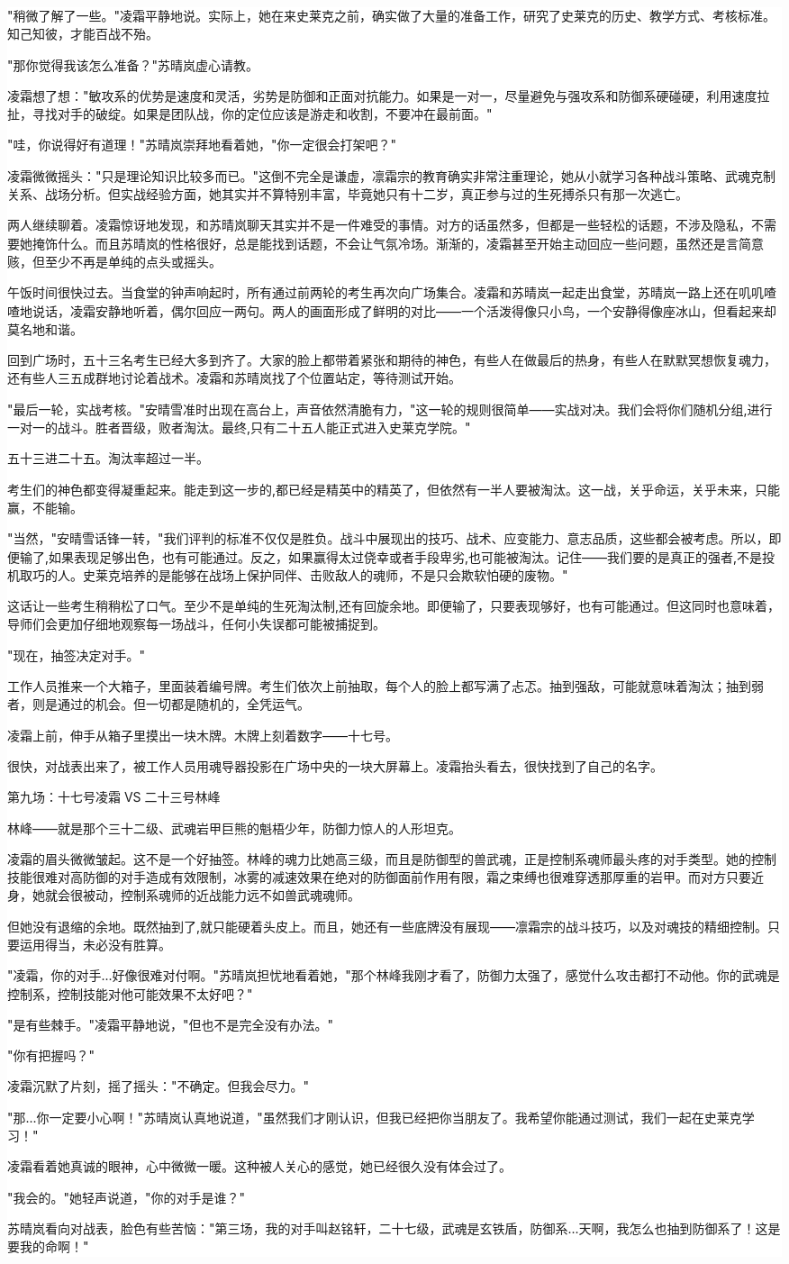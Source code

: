 "稍微了解了一些。"凌霜平静地说。实际上，她在来史莱克之前，确实做了大量的准备工作，研究了史莱克的历史、教学方式、考核标准。知己知彼，才能百战不殆。

"那你觉得我该怎么准备？"苏晴岚虚心请教。

凌霜想了想："敏攻系的优势是速度和灵活，劣势是防御和正面对抗能力。如果是一对一，尽量避免与强攻系和防御系硬碰硬，利用速度拉扯，寻找对手的破绽。如果是团队战，你的定位应该是游走和收割，不要冲在最前面。"

"哇，你说得好有道理！"苏晴岚崇拜地看着她，"你一定很会打架吧？"

凌霜微微摇头："只是理论知识比较多而已。"这倒不完全是谦虚，凛霜宗的教育确实非常注重理论，她从小就学习各种战斗策略、武魂克制关系、战场分析。但实战经验方面，她其实并不算特别丰富，毕竟她只有十二岁，真正参与过的生死搏杀只有那一次逃亡。

两人继续聊着。凌霜惊讶地发现，和苏晴岚聊天其实并不是一件难受的事情。对方的话虽然多，但都是一些轻松的话题，不涉及隐私，不需要她掩饰什么。而且苏晴岚的性格很好，总是能找到话题，不会让气氛冷场。渐渐的，凌霜甚至开始主动回应一些问题，虽然还是言简意赅，但至少不再是单纯的点头或摇头。

午饭时间很快过去。当食堂的钟声响起时，所有通过前两轮的考生再次向广场集合。凌霜和苏晴岚一起走出食堂，苏晴岚一路上还在叽叽喳喳地说话，凌霜安静地听着，偶尔回应一两句。两人的画面形成了鲜明的对比——一个活泼得像只小鸟，一个安静得像座冰山，但看起来却莫名地和谐。

回到广场时，五十三名考生已经大多到齐了。大家的脸上都带着紧张和期待的神色，有些人在做最后的热身，有些人在默默冥想恢复魂力，还有些人三五成群地讨论着战术。凌霜和苏晴岚找了个位置站定，等待测试开始。

"最后一轮，实战考核。"安晴雪准时出现在高台上，声音依然清脆有力，"这一轮的规则很简单——实战对决。我们会将你们随机分组,进行一对一的战斗。胜者晋级，败者淘汰。最终,只有二十五人能正式进入史莱克学院。"

五十三进二十五。淘汰率超过一半。

考生们的神色都变得凝重起来。能走到这一步的,都已经是精英中的精英了，但依然有一半人要被淘汰。这一战，关乎命运，关乎未来，只能赢，不能输。

"当然，"安晴雪话锋一转，"我们评判的标准不仅仅是胜负。战斗中展现出的技巧、战术、应变能力、意志品质，这些都会被考虑。所以，即便输了,如果表现足够出色，也有可能通过。反之，如果赢得太过侥幸或者手段卑劣,也可能被淘汰。记住——我们要的是真正的强者,不是投机取巧的人。史莱克培养的是能够在战场上保护同伴、击败敌人的魂师，不是只会欺软怕硬的废物。"

这话让一些考生稍稍松了口气。至少不是单纯的生死淘汰制,还有回旋余地。即便输了，只要表现够好，也有可能通过。但这同时也意味着，导师们会更加仔细地观察每一场战斗，任何小失误都可能被捕捉到。

"现在，抽签决定对手。"

工作人员推来一个大箱子，里面装着编号牌。考生们依次上前抽取，每个人的脸上都写满了忐忑。抽到强敌，可能就意味着淘汰；抽到弱者，则是通过的机会。但一切都是随机的，全凭运气。

凌霜上前，伸手从箱子里摸出一块木牌。木牌上刻着数字——十七号。

很快，对战表出来了，被工作人员用魂导器投影在广场中央的一块大屏幕上。凌霜抬头看去，很快找到了自己的名字。

第九场：十七号凌霜 VS 二十三号林峰

林峰——就是那个三十二级、武魂岩甲巨熊的魁梧少年，防御力惊人的人形坦克。

凌霜的眉头微微皱起。这不是一个好抽签。林峰的魂力比她高三级，而且是防御型的兽武魂，正是控制系魂师最头疼的对手类型。她的控制技能很难对高防御的对手造成有效限制，冰雾的减速效果在绝对的防御面前作用有限，霜之束缚也很难穿透那厚重的岩甲。而对方只要近身，她就会很被动，控制系魂师的近战能力远不如兽武魂魂师。

但她没有退缩的余地。既然抽到了,就只能硬着头皮上。而且，她还有一些底牌没有展现——凛霜宗的战斗技巧，以及对魂技的精细控制。只要运用得当，未必没有胜算。

"凌霜，你的对手...好像很难对付啊。"苏晴岚担忧地看着她，"那个林峰我刚才看了，防御力太强了，感觉什么攻击都打不动他。你的武魂是控制系，控制技能对他可能效果不太好吧？"

"是有些棘手。"凌霜平静地说，"但也不是完全没有办法。"

"你有把握吗？"

凌霜沉默了片刻，摇了摇头："不确定。但我会尽力。"

"那...你一定要小心啊！"苏晴岚认真地说道，"虽然我们才刚认识，但我已经把你当朋友了。我希望你能通过测试，我们一起在史莱克学习！"

凌霜看着她真诚的眼神，心中微微一暖。这种被人关心的感觉，她已经很久没有体会过了。

"我会的。"她轻声说道，"你的对手是谁？"

苏晴岚看向对战表，脸色有些苦恼："第三场，我的对手叫赵铭轩，二十七级，武魂是玄铁盾，防御系...天啊，我怎么也抽到防御系了！这是要我的命啊！"
